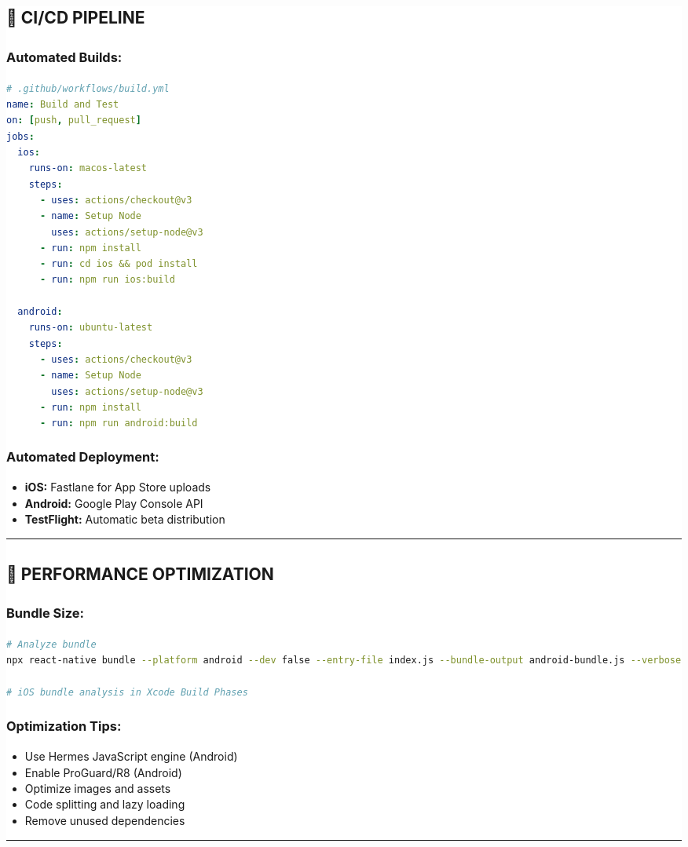 
## 🔄 **CI/CD PIPELINE**

### **Automated Builds:**
```yaml
# .github/workflows/build.yml
name: Build and Test
on: [push, pull_request]
jobs:
  ios:
    runs-on: macos-latest
    steps:
      - uses: actions/checkout@v3
      - name: Setup Node
        uses: actions/setup-node@v3
      - run: npm install
      - run: cd ios && pod install
      - run: npm run ios:build
      
  android:
    runs-on: ubuntu-latest  
    steps:
      - uses: actions/checkout@v3
      - name: Setup Node
        uses: actions/setup-node@v3
      - run: npm install
      - run: npm run android:build
```

### **Automated Deployment:**
- **iOS:** Fastlane for App Store uploads
- **Android:** Google Play Console API
- **TestFlight:** Automatic beta distribution

---

## 🎯 **PERFORMANCE OPTIMIZATION**

### **Bundle Size:**
```bash
# Analyze bundle
npx react-native bundle --platform android --dev false --entry-file index.js --bundle-output android-bundle.js --verbose

# iOS bundle analysis in Xcode Build Phases
```

### **Optimization Tips:**
- Use Hermes JavaScript engine (Android)
- Enable ProGuard/R8 (Android)
- Optimize images and assets
- Code splitting and lazy loading
- Remove unused dependencies

---